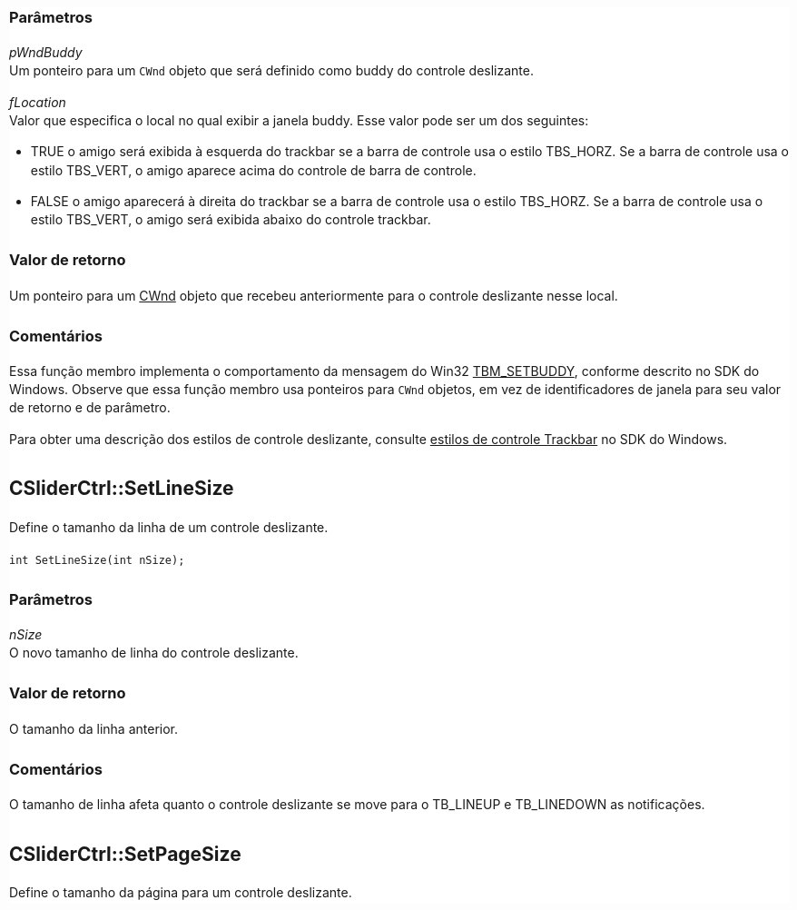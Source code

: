 ### <a name="parameters"></a>Parâmetros

*pWndBuddy*<br/>
Um ponteiro para um `CWnd` objeto que será definido como buddy do controle deslizante.

*fLocation*<br/>
Valor que especifica o local no qual exibir a janela buddy. Esse valor pode ser um dos seguintes:

- TRUE o amigo será exibida à esquerda do trackbar se a barra de controle usa o estilo TBS_HORZ. Se a barra de controle usa o estilo TBS_VERT, o amigo aparece acima do controle de barra de controle.

- FALSE o amigo aparecerá à direita do trackbar se a barra de controle usa o estilo TBS_HORZ. Se a barra de controle usa o estilo TBS_VERT, o amigo será exibida abaixo do controle trackbar.

### <a name="return-value"></a>Valor de retorno

Um ponteiro para um [CWnd](../../mfc/reference/cwnd-class.md) objeto que recebeu anteriormente para o controle deslizante nesse local.

### <a name="remarks"></a>Comentários

Essa função membro implementa o comportamento da mensagem do Win32 [TBM_SETBUDDY](/windows/desktop/Controls/tbm-setbuddy), conforme descrito no SDK do Windows. Observe que essa função membro usa ponteiros para `CWnd` objetos, em vez de identificadores de janela para seu valor de retorno e de parâmetro.

Para obter uma descrição dos estilos de controle deslizante, consulte [estilos de controle Trackbar](/windows/desktop/Controls/trackbar-control-styles) no SDK do Windows.

##  <a name="setlinesize"></a>  CSliderCtrl::SetLineSize

Define o tamanho da linha de um controle deslizante.

```
int SetLineSize(int nSize);
```

### <a name="parameters"></a>Parâmetros

*nSize*<br/>
O novo tamanho de linha do controle deslizante.

### <a name="return-value"></a>Valor de retorno

O tamanho da linha anterior.

### <a name="remarks"></a>Comentários

O tamanho de linha afeta quanto o controle deslizante se move para o TB_LINEUP e TB_LINEDOWN as notificações.

##  <a name="setpagesize"></a>  CSliderCtrl::SetPageSize

Define o tamanho da página para um controle deslizante.
